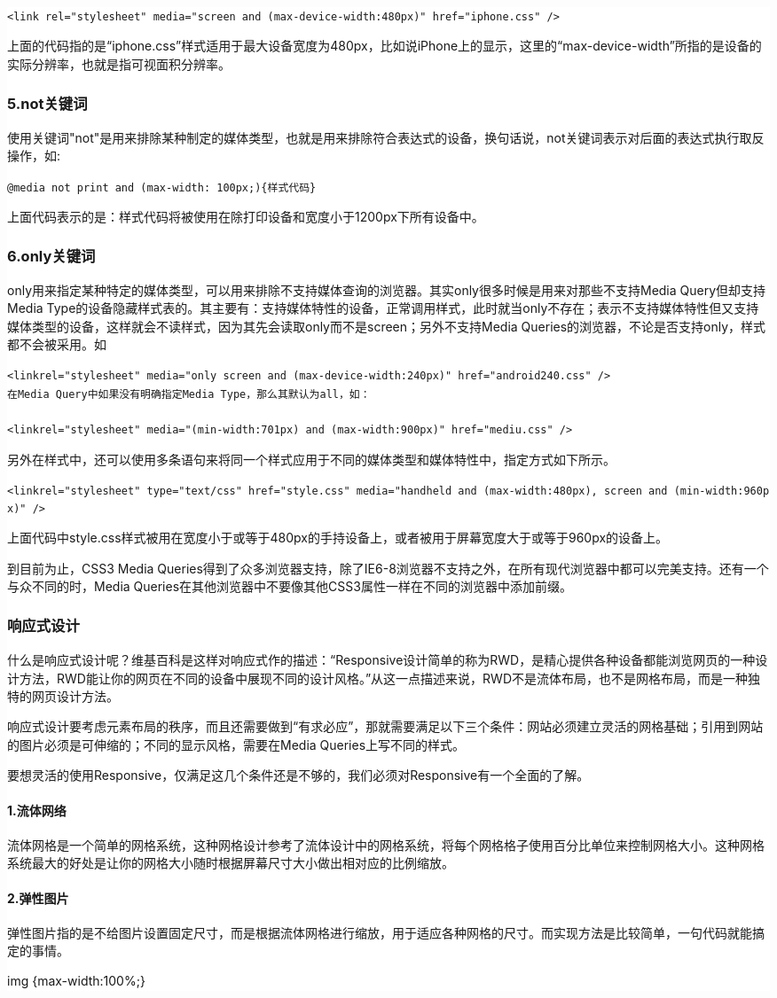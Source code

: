 ```
<link rel="stylesheet" media="screen and (max-device-width:480px)" href="iphone.css" />

```
上面的代码指的是“iphone.css”样式适用于最大设备宽度为480px，比如说iPhone上的显示，这里的“max-device-width”所指的是设备的实际分辨率，也就是指可视面积分辨率。

### 5.not关键词
使用关键词"not"是用来排除某种制定的媒体类型，也就是用来排除符合表达式的设备，换句话说，not关键词表示对后面的表达式执行取反操作，如:

```
@media not print and (max-width: 100px;){样式代码}

```
上面代码表示的是：样式代码将被使用在除打印设备和宽度小于1200px下所有设备中。

### 6.only关键词
only用来指定某种特定的媒体类型，可以用来排除不支持媒体查询的浏览器。其实only很多时候是用来对那些不支持Media Query但却支持Media Type的设备隐藏样式表的。其主要有：支持媒体特性的设备，正常调用样式，此时就当only不存在；表示不支持媒体特性但又支持媒体类型的设备，这样就会不读样式，因为其先会读取only而不是screen；另外不支持Media Queries的浏览器，不论是否支持only，样式都不会被采用。如

```
<linkrel="stylesheet" media="only screen and (max-device-width:240px)" href="android240.css" />
在Media Query中如果没有明确指定Media Type，那么其默认为all，如：

<linkrel="stylesheet" media="(min-width:701px) and (max-width:900px)" href="mediu.css" />

```
另外在样式中，还可以使用多条语句来将同一个样式应用于不同的媒体类型和媒体特性中，指定方式如下所示。

```
<linkrel="stylesheet" type="text/css" href="style.css" media="handheld and (max-width:480px), screen and (min-width:960px)" />

```
上面代码中style.css样式被用在宽度小于或等于480px的手持设备上，或者被用于屏幕宽度大于或等于960px的设备上。

到目前为止，CSS3 Media Queries得到了众多浏览器支持，除了IE6-8浏览器不支持之外，在所有现代浏览器中都可以完美支持。还有一个与众不同的时，Media Queries在其他浏览器中不要像其他CSS3属性一样在不同的浏览器中添加前缀。

### 响应式设计
什么是响应式设计呢？维基百科是这样对响应式作的描述：“Responsive设计简单的称为RWD，是精心提供各种设备都能浏览网页的一种设计方法，RWD能让你的网页在不同的设备中展现不同的设计风格。”从这一点描述来说，RWD不是流体布局，也不是网格布局，而是一种独特的网页设计方法。

响应式设计要考虑元素布局的秩序，而且还需要做到“有求必应”，那就需要满足以下三个条件：网站必须建立灵活的网格基础；引用到网站的图片必须是可伸缩的；不同的显示风格，需要在Media Queries上写不同的样式。

要想灵活的使用Responsive，仅满足这几个条件还是不够的，我们必须对Responsive有一个全面的了解。

#### 1.流体网络
流体网格是一个简单的网格系统，这种网格设计参考了流体设计中的网格系统，将每个网格格子使用百分比单位来控制网格大小。这种网格系统最大的好处是让你的网格大小随时根据屏幕尺寸大小做出相对应的比例缩放。

#### 2.弹性图片
弹性图片指的是不给图片设置固定尺寸，而是根据流体网格进行缩放，用于适应各种网格的尺寸。而实现方法是比较简单，一句代码就能搞定的事情。

img {max-width:100%;}
